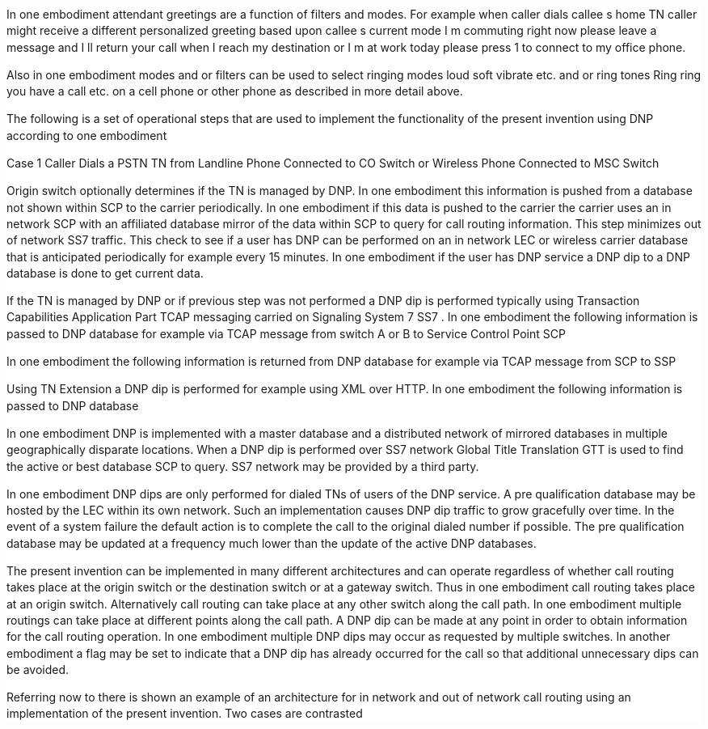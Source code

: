 In one embodiment attendant greetings are a function of filters and modes. For example when caller dials callee s home TN caller might receive a different personalized greeting based upon callee s current mode I m commuting right now please leave a message and I ll return your call when I reach my destination or I m at work today please press 1 to connect to my office phone. 

Also in one embodiment modes and or filters can be used to select ringing modes loud soft vibrate etc. and or ring tones Ring ring you have a call etc. on a cell phone or other phone as described in more detail above.

The following is a set of operational steps that are used to implement the functionality of the present invention using DNP according to one embodiment 

Case 1 Caller Dials a PSTN TN from Landline Phone Connected to CO Switch or Wireless Phone Connected to MSC Switch 

Origin switch optionally determines if the TN is managed by DNP. In one embodiment this information is pushed from a database not shown within SCP to the carrier periodically. In one embodiment if this data is pushed to the carrier the carrier uses an in network SCP with an affiliated database mirror of the data within SCP to query for call routing information. This step minimizes out of network SS7 traffic. This check to see if a user has DNP can be performed on an in network LEC or wireless carrier database that is anticipated periodically for example every 15 minutes. In one embodiment if the user has DNP service a DNP dip to a DNP database is done to get current data.

If the TN is managed by DNP or if previous step was not performed a DNP dip is performed typically using Transaction Capabilities Application Part TCAP messaging carried on Signaling System 7 SS7 . In one embodiment the following information is passed to DNP database for example via TCAP message from switch A or B to Service Control Point SCP 

In one embodiment the following information is returned from DNP database for example via TCAP message from SCP to SSP 

Using TN Extension a DNP dip is performed for example using XML over HTTP. In one embodiment the following information is passed to DNP database 

In one embodiment DNP is implemented with a master database and a distributed network of mirrored databases in multiple geographically disparate locations. When a DNP dip is performed over SS7 network Global Title Translation GTT is used to find the active or best database SCP to query. SS7 network may be provided by a third party.

In one embodiment DNP dips are only performed for dialed TNs of users of the DNP service. A pre qualification database may be hosted by the LEC within its own network. Such an implementation causes DNP dip traffic to grow gracefully over time. In the event of a system failure the default action is to complete the call to the original dialed number if possible. The pre qualification database may be updated at a frequency much lower than the update of the active DNP databases.

The present invention can be implemented in many different architectures and can operate regardless of whether call routing takes place at the origin switch or the destination switch or at a gateway switch. Thus in one embodiment call routing takes place at an origin switch. Alternatively call routing can take place at any other switch along the call path. In one embodiment multiple routings can take place at different points along the call path. A DNP dip can be made at any point in order to obtain information for the call routing operation. In one embodiment multiple DNP dips may occur as requested by multiple switches. In another embodiment a flag may be set to indicate that a DNP dip has already occurred for the call so that additional unnecessary dips can be avoided.

Referring now to there is shown an example of an architecture for in network and out of network call routing using an implementation of the present invention. Two cases are contrasted 
